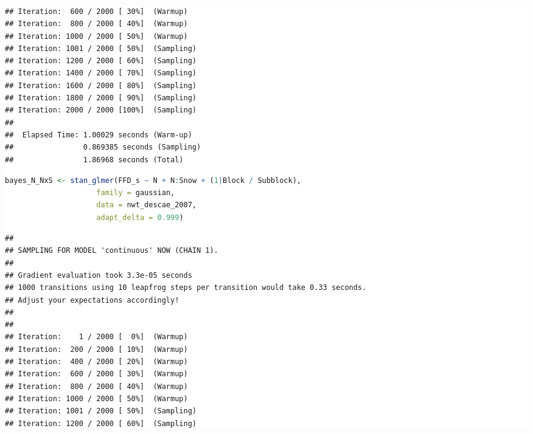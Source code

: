     ## Iteration:  600 / 2000 [ 30%]  (Warmup)
    ## Iteration:  800 / 2000 [ 40%]  (Warmup)
    ## Iteration: 1000 / 2000 [ 50%]  (Warmup)
    ## Iteration: 1001 / 2000 [ 50%]  (Sampling)
    ## Iteration: 1200 / 2000 [ 60%]  (Sampling)
    ## Iteration: 1400 / 2000 [ 70%]  (Sampling)
    ## Iteration: 1600 / 2000 [ 80%]  (Sampling)
    ## Iteration: 1800 / 2000 [ 90%]  (Sampling)
    ## Iteration: 2000 / 2000 [100%]  (Sampling)
    ## 
    ##  Elapsed Time: 1.00029 seconds (Warm-up)
    ##                0.869385 seconds (Sampling)
    ##                1.86968 seconds (Total)

``` r
bayes_N_NxS <- stan_glmer(FFD_s ~ N + N:Snow + (1|Block / Subblock), 
                     family = gaussian, 
                     data = nwt_descae_2007,
                     adapt_delta = 0.999)
```

    ## 
    ## SAMPLING FOR MODEL 'continuous' NOW (CHAIN 1).
    ## 
    ## Gradient evaluation took 3.3e-05 seconds
    ## 1000 transitions using 10 leapfrog steps per transition would take 0.33 seconds.
    ## Adjust your expectations accordingly!
    ## 
    ## 
    ## Iteration:    1 / 2000 [  0%]  (Warmup)
    ## Iteration:  200 / 2000 [ 10%]  (Warmup)
    ## Iteration:  400 / 2000 [ 20%]  (Warmup)
    ## Iteration:  600 / 2000 [ 30%]  (Warmup)
    ## Iteration:  800 / 2000 [ 40%]  (Warmup)
    ## Iteration: 1000 / 2000 [ 50%]  (Warmup)
    ## Iteration: 1001 / 2000 [ 50%]  (Sampling)
    ## Iteration: 1200 / 2000 [ 60%]  (Sampling)
